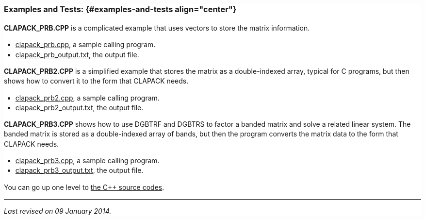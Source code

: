 ### Examples and Tests: {#examples-and-tests align="center"}

**CLAPACK\_PRB.CPP** is a complicated example that uses vectors to store
the matrix information.

-   [clapack\_prb.cpp](clapack_prb.cpp), a sample calling program.
-   [clapack\_prb\_output.txt](clapack_prb_output.txt), the output file.

**CLAPACK\_PRB2.CPP** is a simplified example that stores the matrix as
a double-indexed array, typical for C programs, but then shows how to
convert it to the form that CLAPACK needs.

-   [clapack\_prb2.cpp](clapack_prb2.cpp), a sample calling program.
-   [clapack\_prb2\_output.txt](clapack_prb2_output.txt), the output
    file.

**CLAPACK\_PRB3.CPP** shows how to use DGBTRF and DGBTRS to factor a
banded matrix and solve a related linear system. The banded matrix is
stored as a double-indexed array of bands, but then the program converts
the matrix data to the form that CLAPACK needs.

-   [clapack\_prb3.cpp](clapack_prb3.cpp), a sample calling program.
-   [clapack\_prb3\_output.txt](clapack_prb3_output.txt), the output
    file.

You can go up one level to [the C++ source codes](../cpp_src.html).

------------------------------------------------------------------------

*Last revised on 09 January 2014.*
